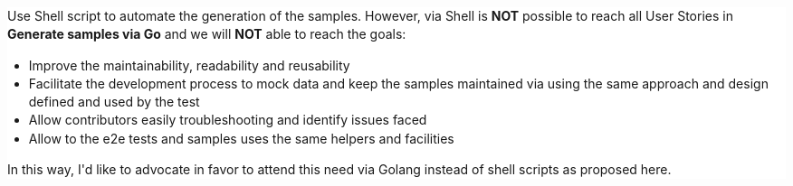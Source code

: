 Use Shell script to automate the generation of the samples. However, via Shell is **NOT** possible to reach all User Stories in **Generate samples via Go** and we will **NOT** able to reach the goals:

- Improve the maintainability, readability and reusability
- Facilitate the development process to mock data and keep the samples maintained via using the same approach and design defined and used by the test
- Allow contributors easily troubleshooting and identify issues faced 
- Allow to the e2e tests and samples uses the same helpers and facilities 

In this way, I'd like to advocate in favor to attend this need via Golang instead of shell scripts as proposed here.
